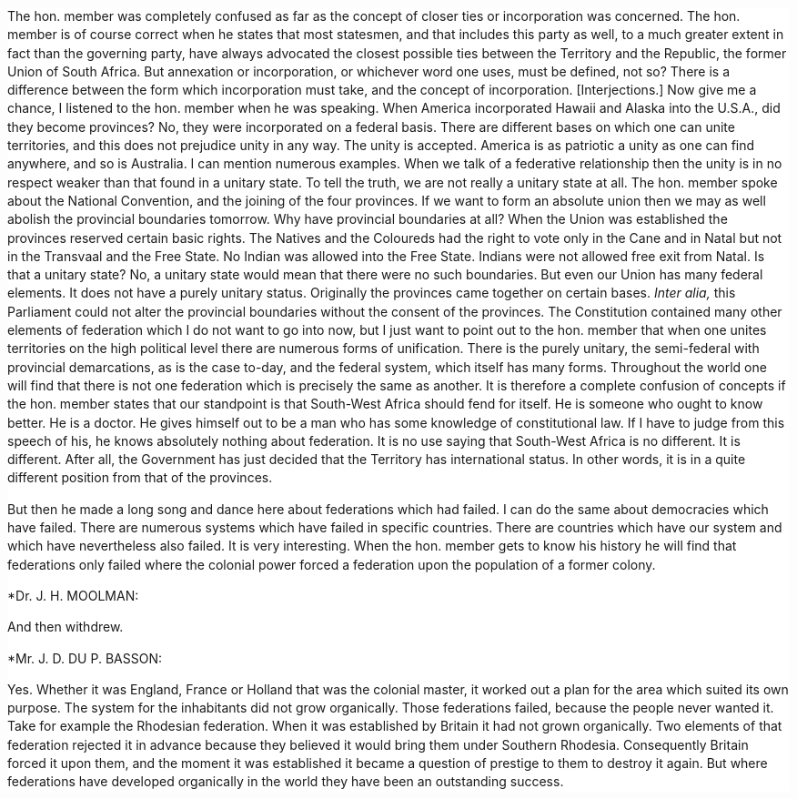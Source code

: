 <p>The hon. member was completely confused as far as the concept of closer ties or incorporation was concerned. The hon. member is of course correct when he states that most statesmen, and that includes this party as well, to a much greater extent in fact than the governing party, have always advocated the closest possible ties between the Territory and the Republic, the former Union of South Africa. But annexation or incorporation, or whichever word one uses, must be defined, not so? There is a difference between the form which incorporation must take, and the concept of incorporation. [Interjections.] Now give me a chance, I listened to the hon. member when he was speaking. When America incorporated Hawaii and Alaska into the U.S.A., did they become provinces? No, they were incorporated on a federal basis. There are different bases on which one can unite territories, and this does not prejudice unity in any way. The unity is accepted. America is as patriotic a unity as one can find anywhere, and so is Australia. I can mention numerous examples. When we talk of a federative relationship then the unity is in no respect weaker than that found in a unitary state. To tell the truth, we are not really a unitary state at all. The hon. member spoke about the National Convention, and the joining of the four provinces. If we want to form an absolute union then we may as well abolish the provincial boundaries tomorrow. Why have provincial boundaries at all? When the Union was established the provinces reserved certain basic rights. The Natives and the Coloureds had the right to vote only in the Cane and in Natal but not in the Transvaal and the Free State. No Indian was allowed into the Free State. Indians were not allowed free exit from Natal. Is that a unitary state? No, a unitary state would mean that there were no such boundaries. But even our Union has many federal elements. It does not have a purely unitary status. Originally the provinces came together on certain bases. <i>Inter alia,</i> this Parliament could not alter the provincial boundaries without the consent of the provinces. The Constitution contained many other elements of federation which I do not want to go into now, but I just want to point out to the hon. member that when one unites territories on the high political level there are numerous forms of unification. There is the purely unitary, the semi-federal with provincial demarcations, as is the case to-day, and the federal system, which itself has many forms. Throughout the world one will find that there is not one federation which is precisely the same as another. It is therefore a complete confusion <span class="col_0657-0658" refersTo="page_0348"/>of concepts if the hon. member states that our standpoint is that South-West Africa should fend for itself. He is someone who ought to know better. He is a doctor. He gives himself out to be a man who has some knowledge of constitutional law. If I have to judge from this speech of his, he knows absolutely nothing about federation. It is no use saying that South-West Africa is no different. It is different. After all, the Government has just decided that the Territory has international status. In other words, it is in a quite different position from that of the provinces.</p>

<p>But then he made a long song and dance here about federations which had failed. I can do the same about democracies which have failed. There are numerous systems which have failed in specific countries. There are countries which have our system and which have nevertheless also failed. It is very interesting. When the hon. member gets to know his history he will find that federations only failed where the colonial power forced a federation upon the population of a former colony.</p>

</speech>

<speech by="#moolman">

<from>*Dr. <person refersTo="hansard_za">J. H. MOOLMAN</person>:</from>

<p>And then withdrew.</p>

</speech>

<speech by="#basson">

<from>*Mr. <person refersTo="hansard_za">J. D. DU P. BASSON</person>:</from>

<p>Yes. Whether it was England, France or Holland that was the colonial master, it worked out a plan for the area which suited its own purpose. The system for the inhabitants did not grow organically. Those federations failed, because the people never wanted it. Take for example the Rhodesian federation. When it was established by Britain it had not grown organically. Two elements of that federation rejected it in advance because they believed it would bring them under Southern Rhodesia. Consequently Britain forced it upon them, and the moment it was established it became a question of prestige to them to destroy it again. But where federations have developed organically in the world they have been an outstanding success.</p>
